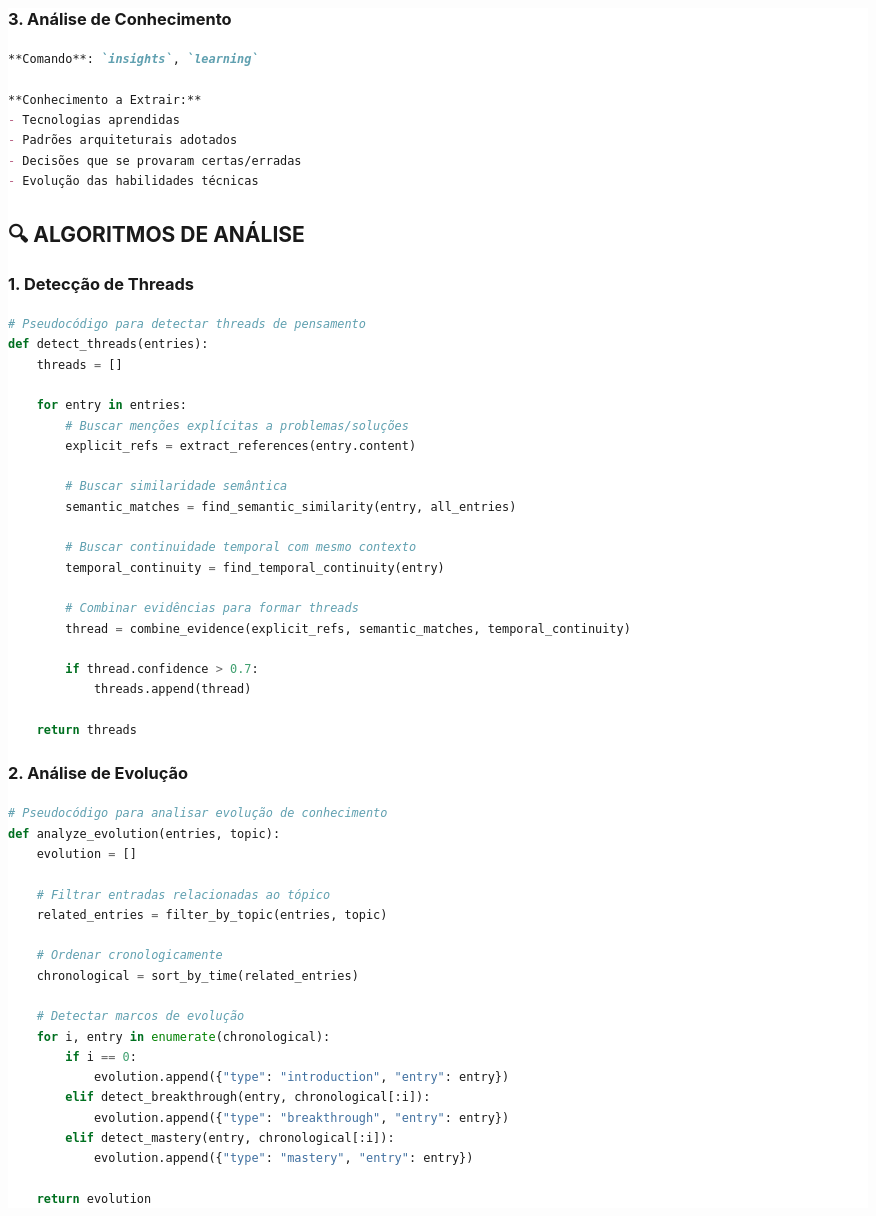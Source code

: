 ### 3. Análise de Conhecimento
```markdown
**Comando**: `insights`, `learning`

**Conhecimento a Extrair:**
- Tecnologias aprendidas
- Padrões arquiteturais adotados
- Decisões que se provaram certas/erradas
- Evolução das habilidades técnicas
```

## 🔍 ALGORITMOS DE ANÁLISE

### 1. Detecção de Threads
```python
# Pseudocódigo para detectar threads de pensamento
def detect_threads(entries):
    threads = []
    
    for entry in entries:
        # Buscar menções explícitas a problemas/soluções
        explicit_refs = extract_references(entry.content)
        
        # Buscar similaridade semântica
        semantic_matches = find_semantic_similarity(entry, all_entries)
        
        # Buscar continuidade temporal com mesmo contexto
        temporal_continuity = find_temporal_continuity(entry)
        
        # Combinar evidências para formar threads
        thread = combine_evidence(explicit_refs, semantic_matches, temporal_continuity)
        
        if thread.confidence > 0.7:
            threads.append(thread)
    
    return threads
```

### 2. Análise de Evolução
```python
# Pseudocódigo para analisar evolução de conhecimento
def analyze_evolution(entries, topic):
    evolution = []
    
    # Filtrar entradas relacionadas ao tópico
    related_entries = filter_by_topic(entries, topic)
    
    # Ordenar cronologicamente
    chronological = sort_by_time(related_entries)
    
    # Detectar marcos de evolução
    for i, entry in enumerate(chronological):
        if i == 0:
            evolution.append({"type": "introduction", "entry": entry})
        elif detect_breakthrough(entry, chronological[:i]):
            evolution.append({"type": "breakthrough", "entry": entry})
        elif detect_mastery(entry, chronological[:i]):
            evolution.append({"type": "mastery", "entry": entry})
    
    return evolution
```
